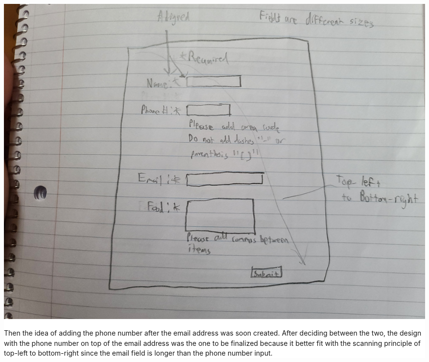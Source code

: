 ![](desk_3.jpg)



Then the idea of adding the phone number after the email address was soon created. After deciding between the two, the design with the phone number on top of the email address was the one to be finalized because it better fit with the scanning principle of top-left to bottom-right since the email field is longer than the phone number input.
